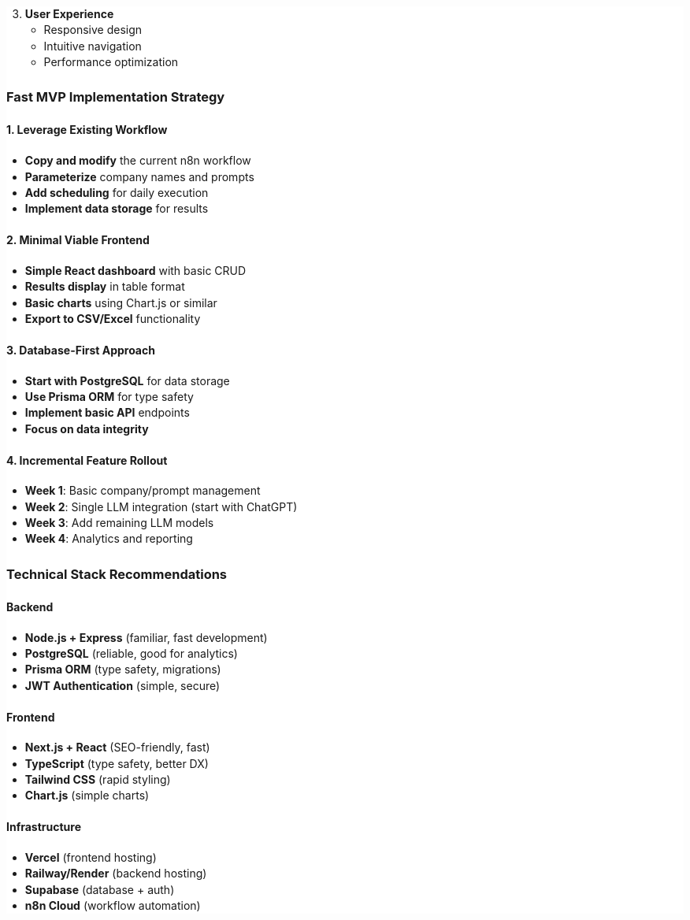 3. **User Experience**
   - Responsive design
   - Intuitive navigation
   - Performance optimization

### Fast MVP Implementation Strategy

#### 1. **Leverage Existing Workflow**
- **Copy and modify** the current n8n workflow
- **Parameterize** company names and prompts
- **Add scheduling** for daily execution
- **Implement data storage** for results

#### 2. **Minimal Viable Frontend**
- **Simple React dashboard** with basic CRUD
- **Results display** in table format
- **Basic charts** using Chart.js or similar
- **Export to CSV/Excel** functionality

#### 3. **Database-First Approach**
- **Start with PostgreSQL** for data storage
- **Use Prisma ORM** for type safety
- **Implement basic API** endpoints
- **Focus on data integrity**

#### 4. **Incremental Feature Rollout**
- **Week 1**: Basic company/prompt management
- **Week 2**: Single LLM integration (start with ChatGPT)
- **Week 3**: Add remaining LLM models
- **Week 4**: Analytics and reporting

### Technical Stack Recommendations

#### Backend
- **Node.js + Express** (familiar, fast development)
- **PostgreSQL** (reliable, good for analytics)
- **Prisma ORM** (type safety, migrations)
- **JWT Authentication** (simple, secure)

#### Frontend
- **Next.js + React** (SEO-friendly, fast)
- **TypeScript** (type safety, better DX)
- **Tailwind CSS** (rapid styling)
- **Chart.js** (simple charts)

#### Infrastructure
- **Vercel** (frontend hosting)
- **Railway/Render** (backend hosting)
- **Supabase** (database + auth)
- **n8n Cloud** (workflow automation)
